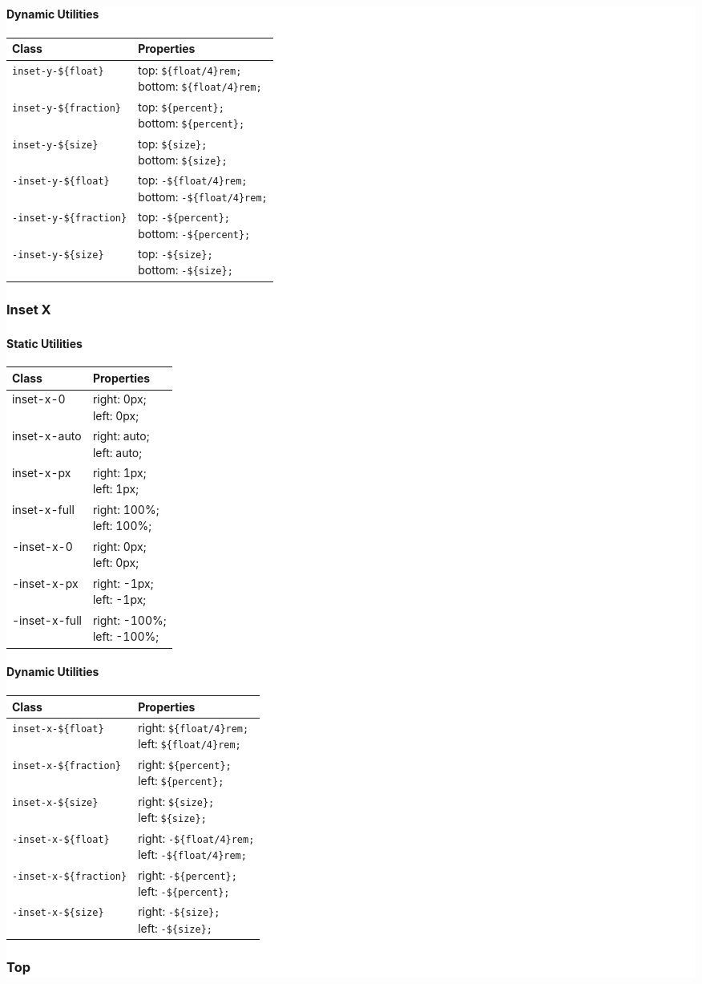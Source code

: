 #### Dynamic Utilities

| Class | Properties |
| :---- | :--------- |
| `inset-y-${float}` | top: `${float/4}rem;`<br>bottom: `${float/4}rem;` |
| `inset-y-${fraction}` | top: `${percent};`<br>bottom: `${percent};` |
| `inset-y-${size}` | top: `${size};`<br>bottom: `${size};` |
| `-inset-y-${float}` | top: `-${float/4}rem;`<br>bottom: `-${float/4}rem;` |
| `-inset-y-${fraction}` | top: `-${percent};`<br>bottom: `-${percent};` |
| `-inset-y-${size}` | top: `-${size};`<br>bottom: `-${size};` |


### Inset X

#### Static Utilities

| Class | Properties |
| :---- | :--------- |
| inset-x-0 | right: 0px;<br>left: 0px; |
| inset-x-auto | right: auto;<br>left: auto; |
| inset-x-px | right: 1px;<br>left: 1px; |
| inset-x-full | right: 100%;<br>left: 100%; |
| -inset-x-0 | right: 0px;<br>left: 0px; |
| -inset-x-px | right: -1px;<br>left: -1px; |
| -inset-x-full | right: -100%;<br>left: -100%; |

#### Dynamic Utilities

| Class | Properties |
| :---- | :--------- |
| `inset-x-${float}` | right: `${float/4}rem;`<br>left: `${float/4}rem;` |
| `inset-x-${fraction}` | right: `${percent};`<br>left: `${percent};` |
| `inset-x-${size}` | right: `${size};`<br>left: `${size};` |
| `-inset-x-${float}` | right: `-${float/4}rem;`<br>left: `-${float/4}rem;` |
| `-inset-x-${fraction}` | right: `-${percent};`<br>left: `-${percent};` |
| `-inset-x-${size}` | right: `-${size};`<br>left: `-${size};` |

### Top
